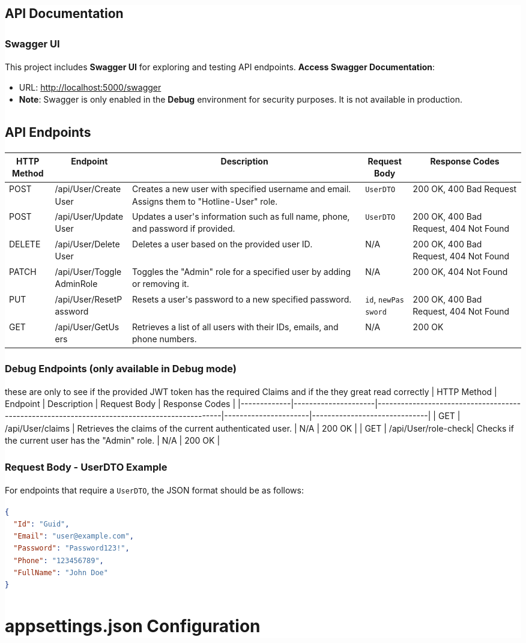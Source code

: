  


## API Documentation

 ### Swagger UI 
 This project includes **Swagger UI** for exploring and testing API endpoints. 
 **Access Swagger Documentation**: 
 - URL: [http://localhost:5000/swagger](http://localhost:5000/swagger) 
 - **Note**: Swagger is only enabled in the **Debug** environment for security purposes. It is not available in production.
## API Endpoints

| HTTP Method | Endpoint           | Description                                                                                 | Request Body         | Response Codes               |
|-------------|---------------------|---------------------------------------------------------------------------------------------|----------------------|------------------------------|
| POST        | /api/User/CreateUser     | Creates a new user with specified username and email. Assigns them to "Hotline-User" role. | `UserDTO`            | 200 OK, 400 Bad Request      |
| POST        | /api/User/UpdateUser     | Updates a user's information such as full name, phone, and password if provided.           | `UserDTO`            | 200 OK, 400 Bad Request, 404 Not Found |
| DELETE      | /api/User/DeleteUser     | Deletes a user based on the provided user ID.                                              | N/A                  | 200 OK, 400 Bad Request, 404 Not Found |
| PATCH       | /api/User/ToggleAdminRole| Toggles the "Admin" role for a specified user by adding or removing it.                    | N/A                  | 200 OK, 404 Not Found        |
| PUT         | /api/User/ResetPassword  | Resets a user's password to a new specified password.                                      | `id`, `newPassword`  | 200 OK, 400 Bad Request, 404 Not Found |
| GET         | /api/User/GetUsers       | Retrieves a list of all users with their IDs, emails, and phone numbers.                   | N/A                  | 200 OK                        |

### Debug Endpoints (only available in Debug mode)
these are only to see if the provided JWT token has the required Claims and if the they great read correctly
| HTTP Method | Endpoint           | Description                                                                                 | Request Body         | Response Codes               |
|-------------|---------------------|---------------------------------------------------------------------------------------------|----------------------|------------------------------|
| GET         | /api/User/claims    | Retrieves the claims of the current authenticated user.                                     | N/A                  | 200 OK                        |
| GET         | /api/User/role-check| Checks if the current user has the "Admin" role.                                            | N/A                  | 200 OK                        |

### Request Body - UserDTO Example

For endpoints that require a `UserDTO`, the JSON format should be as follows:

```json
{
  "Id": "Guid",
  "Email": "user@example.com",
  "Password": "Password123!",
  "Phone": "123456789",
  "FullName": "John Doe"
}

```
# appsettings.json Configuration
